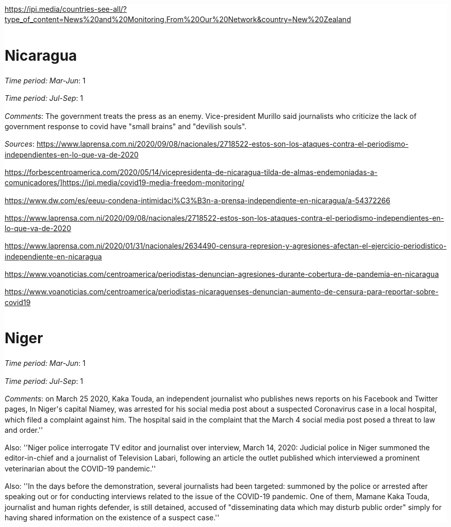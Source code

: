 https://ipi.media/countries-see-all/?type_of_content=News%20and%20Monitoring,From%20Our%20Network&country=New%20Zealand



# Nicaragua 
*Time period: Mar-Jun*: 1

 
*Time period: Jul-Sep*: 1

 

*Comments*:
 The government treats the press as an enemy. Vice-president Murillo said  journalists who criticize the lack of government response to covid have "small brains" and "devilish souls". 

*Sources*:
 https://www.laprensa.com.ni/2020/09/08/nacionales/2718522-estos-son-los-ataques-contra-el-periodismo-independientes-en-lo-que-va-de-2020

https://forbescentroamerica.com/2020/05/14/vicepresidenta-de-nicaragua-tilda-de-almas-endemoniadas-a-comunicadores/]https://ipi.media/covid19-media-freedom-monitoring/

https://www.dw.com/es/eeuu-condena-intimidaci%C3%B3n-a-prensa-independiente-en-nicaragua/a-54372266

https://www.laprensa.com.ni/2020/09/08/nacionales/2718522-estos-son-los-ataques-contra-el-periodismo-independientes-en-lo-que-va-de-2020

https://www.laprensa.com.ni/2020/01/31/nacionales/2634490-censura-represion-y-agresiones-afectan-el-ejercicio-periodistico-independiente-en-nicaragua

https://www.voanoticias.com/centroamerica/periodistas-denuncian-agresiones-durante-cobertura-de-pandemia-en-nicaragua

https://www.voanoticias.com/centroamerica/periodistas-nicaraguenses-denuncian-aumento-de-censura-para-reportar-sobre-covid19



# Niger 
*Time period: Mar-Jun*: 1

 
*Time period: Jul-Sep*: 1

 

*Comments*:
 on March 25 2020, Kaka Touda, an independent journalist who publishes news reports on his Facebook and Twitter pages, In Niger's capital Niamey, was arrested for his social media post about a suspected Coronavirus case in a local hospital, which filed a complaint against him. The hospital said in the complaint that the March 4 social media post posed a threat to law and order.''

Also: ''Niger police interrogate TV editor and journalist over interview, March 14, 2020: Judicial police in Niger summoned the editor-in-chief and a journalist of Television Labari, following an article the outlet published which interviewed a prominent veterinarian about the COVID-19 pandemic.''

Also: ''In the days before the demonstration, several journalists had been targeted: summoned by the police or arrested after speaking out or for conducting interviews related to the issue of the COVID-19 pandemic. One of them, Mamane Kaka Touda, journalist and human rights defender, is still detained, accused of "disseminating data which may disturb public order" simply for having shared information on the existence of a suspect case.'' 
